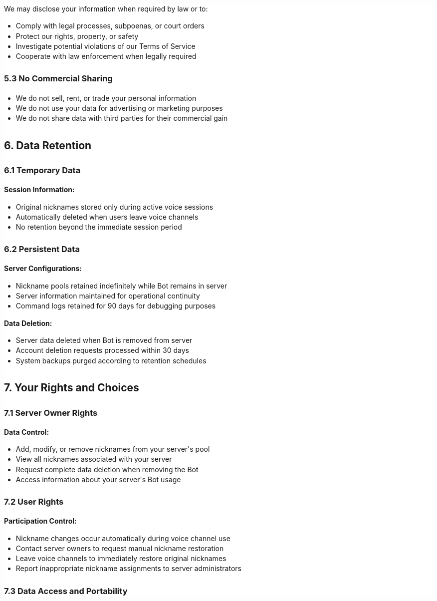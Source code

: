 We may disclose your information when required by law or to:
- Comply with legal processes, subpoenas, or court orders
- Protect our rights, property, or safety
- Investigate potential violations of our Terms of Service
- Cooperate with law enforcement when legally required

### 5.3 No Commercial Sharing

- We do not sell, rent, or trade your personal information
- We do not use your data for advertising or marketing purposes
- We do not share data with third parties for their commercial gain

## 6. Data Retention

### 6.1 Temporary Data

**Session Information:**
- Original nicknames stored only during active voice sessions
- Automatically deleted when users leave voice channels
- No retention beyond the immediate session period

### 6.2 Persistent Data

**Server Configurations:**
- Nickname pools retained indefinitely while Bot remains in server
- Server information maintained for operational continuity
- Command logs retained for 90 days for debugging purposes

**Data Deletion:**
- Server data deleted when Bot is removed from server
- Account deletion requests processed within 30 days
- System backups purged according to retention schedules

## 7. Your Rights and Choices

### 7.1 Server Owner Rights

**Data Control:**
- Add, modify, or remove nicknames from your server's pool
- View all nicknames associated with your server
- Request complete data deletion when removing the Bot
- Access information about your server's Bot usage

### 7.2 User Rights

**Participation Control:**
- Nickname changes occur automatically during voice channel use
- Contact server owners to request manual nickname restoration
- Leave voice channels to immediately restore original nicknames
- Report inappropriate nickname assignments to server administrators

### 7.3 Data Access and Portability
